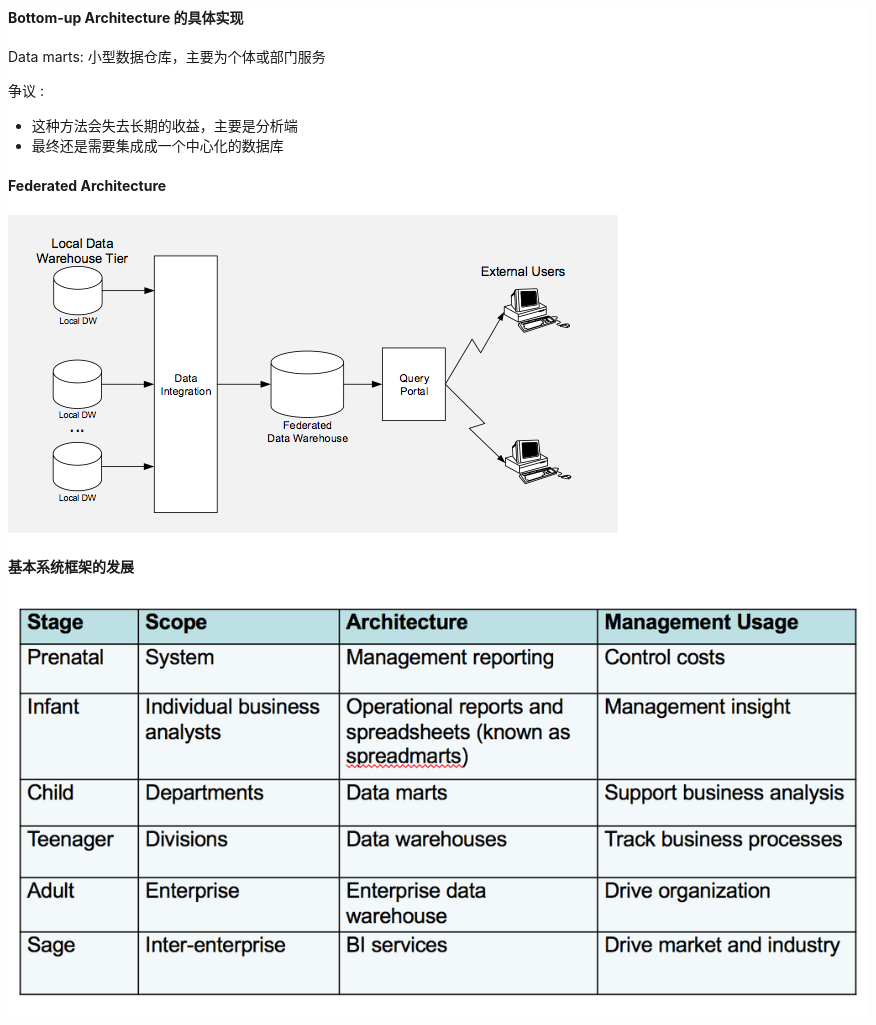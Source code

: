 #### Bottom-up Architecture 的具体实现

Data marts: 小型数据仓库，主要为个体或部门服务

争议 :

* 这种方法会失去长期的收益，主要是分析端
* 最终还是需要集成成一个中心化的数据库

####  Federated Architecture 

![](../../.gitbook/assets/image%20%28322%29.png)

#### 基本系统框架的发展

![](../../.gitbook/assets/screen-shot-2018-09-08-at-2.08.57-pm.png)
